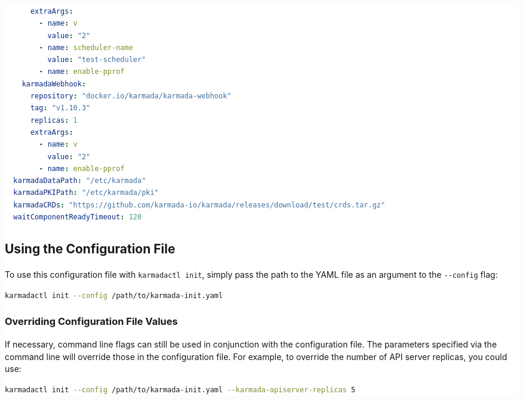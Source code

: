 ```yaml
      extraArgs:
        - name: v
          value: "2"
        - name: scheduler-name
          value: "test-scheduler"
        - name: enable-pprof
    karmadaWebhook:
      repository: "docker.io/karmada/karmada-webhook"
      tag: "v1.10.3"
      replicas: 1
      extraArgs:
        - name: v
          value: "2"
        - name: enable-pprof
  karmadaDataPath: "/etc/karmada"
  karmadaPKIPath: "/etc/karmada/pki"
  karmadaCRDs: "https://github.com/karmada-io/karmada/releases/download/test/crds.tar.gz"
  waitComponentReadyTimeout: 120
```

## Using the Configuration File

To use this configuration file with `karmadactl init`, simply pass the path to the YAML file as an argument to the `--config` flag:

```bash
karmadactl init --config /path/to/karmada-init.yaml
```

### Overriding Configuration File Values

If necessary, command line flags can still be used in conjunction with the configuration file. The parameters specified via the command line will override those in the configuration file. For example, to override the number of API server replicas, you could use:

```bash
karmadactl init --config /path/to/karmada-init.yaml --karmada-apiserver-replicas 5
```
